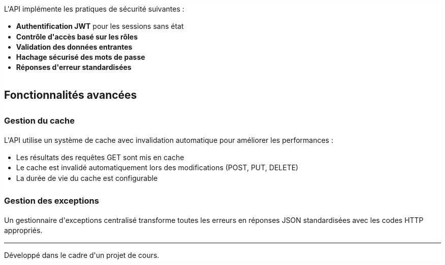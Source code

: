 L'API implémente les pratiques de sécurité suivantes :

- **Authentification JWT** pour les sessions sans état
- **Contrôle d'accès basé sur les rôles**
- **Validation des données entrantes**
- **Hachage sécurisé des mots de passe**
- **Réponses d'erreur standardisées**

## Fonctionnalités avancées

### Gestion du cache

L'API utilise un système de cache avec invalidation automatique pour améliorer les performances :

- Les résultats des requêtes GET sont mis en cache
- Le cache est invalidé automatiquement lors des modifications (POST, PUT, DELETE)
- La durée de vie du cache est configurable

### Gestion des exceptions

Un gestionnaire d'exceptions centralisé transforme toutes les erreurs en réponses JSON standardisées avec les codes HTTP appropriés.

---

Développé dans le cadre d'un projet de cours.